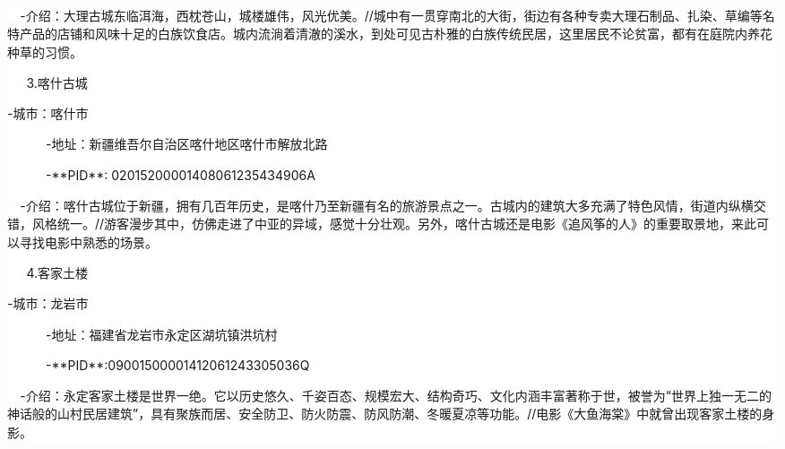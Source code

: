 `  `-介绍：大理古城东临洱海，西枕苍山，城楼雄伟，风光优美。//城中有一贯穿南北的大街，街边有各种专卖大理石制品、扎染、草编等名特产品的店铺和风味十足的白族饮食店。城内流淌着清澈的溪水，到处可见古朴雅的白族传统民居，这里居民不论贫富，都有在庭院内养花种草的习惯。


`	`3.喀什古城

-城市：喀什市

`      `-地址：新疆维吾尔自治区喀什地区喀什市解放北路

`      `-\*\*PID\*\*: 02015200001408061235434906A

`  `-介绍：喀什古城位于新疆，拥有几百年历史，是喀什乃至新疆有名的旅游景点之一。古城内的建筑大多充满了特色风情，街道内纵横交错，风格统一。//游客漫步其中，仿佛走进了中亚的异域，感觉十分壮观。另外，喀什古城还是电影《追风筝的人》的重要取景地，来此可以寻找电影中熟悉的场景。

`	`4.客家土楼

-城市：龙岩市

`      `-地址：福建省龙岩市永定区湖坑镇洪坑村

`      `-\*\*PID\*\*:09001500001412061243305036Q

`  `-介绍：永定客家土楼是世界一绝。它以历史悠久、千姿百态、规模宏大、结构奇巧、文化内涵丰富著称于世，被誉为“世界上独一无二的神话般的山村民居建筑”，具有聚族而居、安全防卫、防火防震、防风防潮、冬暖夏凉等功能。//电影《大鱼海棠》中就曾出现客家土楼的身影。

